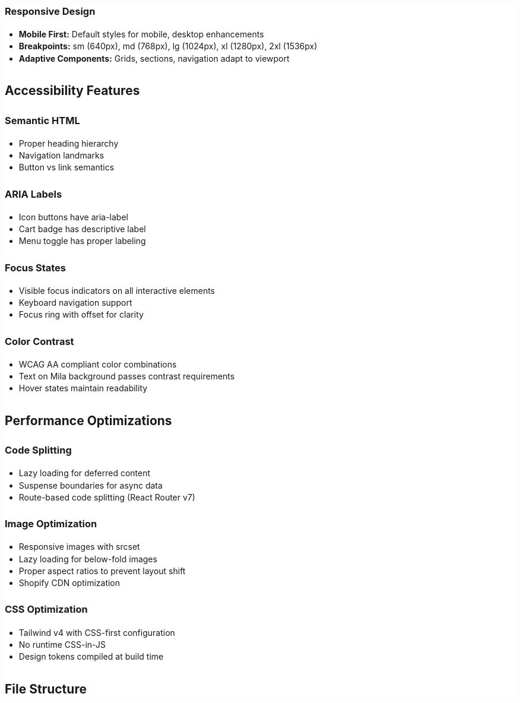 ### Responsive Design
- **Mobile First:** Default styles for mobile, desktop enhancements
- **Breakpoints:** sm (640px), md (768px), lg (1024px), xl (1280px), 2xl (1536px)
- **Adaptive Components:** Grids, sections, navigation adapt to viewport

## Accessibility Features

### Semantic HTML
- Proper heading hierarchy
- Navigation landmarks
- Button vs link semantics

### ARIA Labels
- Icon buttons have aria-label
- Cart badge has descriptive label
- Menu toggle has proper labeling

### Focus States
- Visible focus indicators on all interactive elements
- Keyboard navigation support
- Focus ring with offset for clarity

### Color Contrast
- WCAG AA compliant color combinations
- Text on Mila background passes contrast requirements
- Hover states maintain readability

## Performance Optimizations

### Code Splitting
- Lazy loading for deferred content
- Suspense boundaries for async data
- Route-based code splitting (React Router v7)

### Image Optimization
- Responsive images with srcset
- Lazy loading for below-fold images
- Proper aspect ratios to prevent layout shift
- Shopify CDN optimization

### CSS Optimization
- Tailwind v4 with CSS-first configuration
- No runtime CSS-in-JS
- Design tokens compiled at build time

## File Structure
